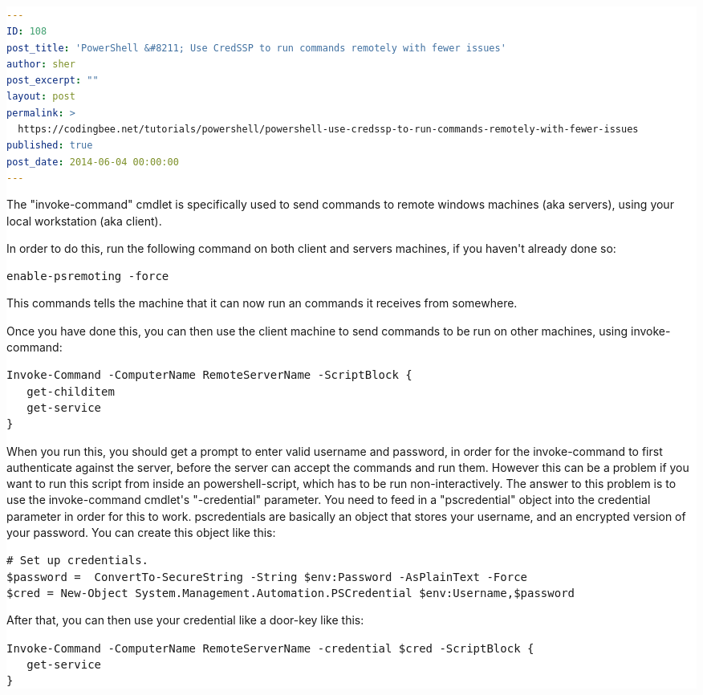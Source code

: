 ```yaml
---
ID: 108
post_title: 'PowerShell &#8211; Use CredSSP to run commands remotely with fewer issues'
author: sher
post_excerpt: ""
layout: post
permalink: >
  https://codingbee.net/tutorials/powershell/powershell-use-credssp-to-run-commands-remotely-with-fewer-issues
published: true
post_date: 2014-06-04 00:00:00
---
```

The "invoke-command" cmdlet is specifically used to send commands to remote windows machines (aka servers), using your local workstation (aka client).

In order to do this, run the following command on both client and servers machines, if you haven't already done so:


<pre>enable-psremoting -force
</pre>
This commands tells the machine that it can now run an commands it receives from somewhere.

Once you have done this, you can then use the client machine to send commands to be run on other machines, using invoke-command:

<pre>
Invoke-Command -ComputerName RemoteServerName -ScriptBlock {
   get-childitem
   get-service
}
</pre>

When you run this, you should get a prompt to enter valid username and password, in order for the invoke-command to first authenticate against the server, before the server can accept the commands and run them. However this can be a problem if you want to run this script from inside an powershell-script, which has to be run non-interactively. The answer to this problem is to use the invoke-command cmdlet's "-credential" parameter. You need to feed in a "pscredential" object into the credential parameter in order for this to work. pscredentials are basically an object that stores your username, and an encrypted version of your password. You can create this object like this:

<pre>
# Set up credentials.
$password =  ConvertTo-SecureString -String $env:Password -AsPlainText -Force
$cred = New-Object System.Management.Automation.PSCredential $env:Username,$password
</pre>

After that, you can then use your credential like a door-key like this:

<pre>
Invoke-Command -ComputerName RemoteServerName -credential $cred -ScriptBlock {
   get-service
}
</pre>
